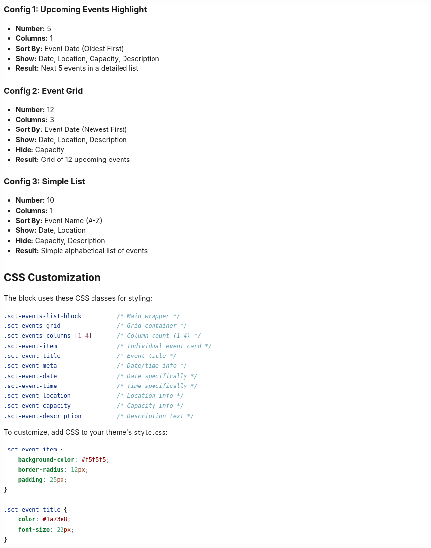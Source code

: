 ### Config 1: Upcoming Events Highlight
- **Number:** 5
- **Columns:** 1
- **Sort By:** Event Date (Oldest First)
- **Show:** Date, Location, Capacity, Description
- **Result:** Next 5 events in a detailed list

### Config 2: Event Grid
- **Number:** 12
- **Columns:** 3
- **Sort By:** Event Date (Newest First)
- **Show:** Date, Location, Description
- **Hide:** Capacity
- **Result:** Grid of 12 upcoming events

### Config 3: Simple List
- **Number:** 10
- **Columns:** 1
- **Sort By:** Event Name (A-Z)
- **Show:** Date, Location
- **Hide:** Capacity, Description
- **Result:** Simple alphabetical list of events

## CSS Customization

The block uses these CSS classes for styling:

```css
.sct-events-list-block          /* Main wrapper */
.sct-events-grid                /* Grid container */
.sct-events-columns-[1-4]       /* Column count (1-4) */
.sct-event-item                 /* Individual event card */
.sct-event-title                /* Event title */
.sct-event-meta                 /* Date/time info */
.sct-event-date                 /* Date specifically */
.sct-event-time                 /* Time specifically */
.sct-event-location             /* Location info */
.sct-event-capacity             /* Capacity info */
.sct-event-description          /* Description text */
```

To customize, add CSS to your theme's `style.css`:

```css
.sct-event-item {
    background-color: #f5f5f5;
    border-radius: 12px;
    padding: 25px;
}

.sct-event-title {
    color: #1a73e8;
    font-size: 22px;
}
```
